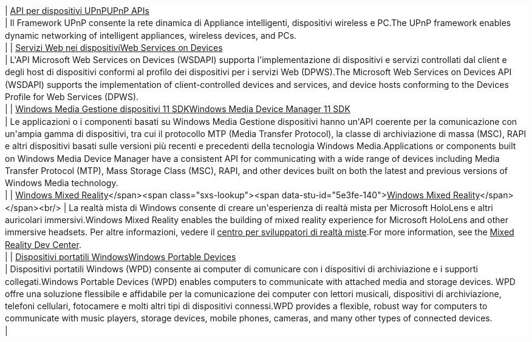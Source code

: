 | [<span data-ttu-id="5e3fe-134">API per dispositivi UPnP</span><span class="sxs-lookup"><span data-stu-id="5e3fe-134">UPnP APIs</span></span>](/windows/desktop/UPnP/universal-plug-and-play-start-page)<br/>                | <span data-ttu-id="5e3fe-135">Il Framework UPnP consente la rete dinamica di Appliance intelligenti, dispositivi wireless e PC.</span><span class="sxs-lookup"><span data-stu-id="5e3fe-135">The UPnP framework enables dynamic networking of intelligent appliances, wireless devices, and PCs.</span></span> <br/>                                                                                                                                                                                                                                                                            |
| [<span data-ttu-id="5e3fe-136">Servizi Web nei dispositivi</span><span class="sxs-lookup"><span data-stu-id="5e3fe-136">Web Services on Devices</span></span>](/windows/desktop/WsdApi/wsd-portal)<br/>                           | <span data-ttu-id="5e3fe-137">L'API Microsoft Web Services on Devices (WSDAPI) supporta l'implementazione di dispositivi e servizi controllati dal client e degli host di dispositivi conformi al profilo dei dispositivi per i servizi Web (DPWS).</span><span class="sxs-lookup"><span data-stu-id="5e3fe-137">The Microsoft Web Services on Devices API (WSDAPI) supports the implementation of client-controlled devices and services, and device hosts conforming to the Devices Profile for Web Services (DPWS).</span></span> <br/>                                                                                                                                                                          |
| [<span data-ttu-id="5e3fe-138">Windows Media Gestione dispositivi 11 SDK</span><span class="sxs-lookup"><span data-stu-id="5e3fe-138">Windows Media Device Manager 11 SDK</span></span>](./wmdm/windows-media-device-manager-11-sdk.md)<br/> | <span data-ttu-id="5e3fe-139">Le applicazioni o i componenti basati su Windows Media Gestione dispositivi hanno un'API coerente per la comunicazione con un'ampia gamma di dispositivi, tra cui il protocollo MTP (Media Transfer Protocol), la classe di archiviazione di massa (MSC), RAPI e altri dispositivi basati sulle versioni più recenti e precedenti della tecnologia Windows Media.</span><span class="sxs-lookup"><span data-stu-id="5e3fe-139">Applications or components built on Windows Media Device Manager have a consistent API for communicating with a wide range of devices including Media Transfer Protocol (MTP), Mass Storage Class (MSC), RAPI, and other devices built on both the latest and previous versions of Windows Media technology.</span></span><br/>                                                                    |
| <span data-ttu-id="5e3fe-140">[Windows Mixed Reality](https://msdn.microsoft.com/library/Mt844799(v=WIN.10).aspx)</span><span class="sxs-lookup"><span data-stu-id="5e3fe-140">[Windows Mixed Reality](https://msdn.microsoft.com/library/Mt844799(v=WIN.10).aspx)</span></span><br/>          | <span data-ttu-id="5e3fe-141">La realtà mista di Windows consente di creare un'esperienza di realtà mista per Microsoft HoloLens e altri auricolari immersivi.</span><span class="sxs-lookup"><span data-stu-id="5e3fe-141">Windows Mixed Reality enables the building of mixed reality experience for Microsoft HoloLens and other immersive headsets.</span></span> <span data-ttu-id="5e3fe-142">Per altre informazioni, vedere il [centro per sviluppatori di realtà miste](https://developer.microsoft.com/windows/mixed-reality).</span><span class="sxs-lookup"><span data-stu-id="5e3fe-142">For more information, see the [Mixed Reality Dev Center](https://developer.microsoft.com/windows/mixed-reality).</span></span><br/>                                                                                                                                    |
| [<span data-ttu-id="5e3fe-143">Dispositivi portatili Windows</span><span class="sxs-lookup"><span data-stu-id="5e3fe-143">Windows Portable Devices</span></span>](./windows-portable-devices.md)<br/>            | <span data-ttu-id="5e3fe-144">Dispositivi portatili Windows (WPD) consente ai computer di comunicare con i dispositivi di archiviazione e i supporti collegati.</span><span class="sxs-lookup"><span data-stu-id="5e3fe-144">Windows Portable Devices (WPD) enables computers to communicate with attached media and storage devices.</span></span> <span data-ttu-id="5e3fe-145">WPD offre una soluzione flessibile e affidabile per la comunicazione dei computer con lettori musicali, dispositivi di archiviazione, telefoni cellulari, fotocamere e molti altri tipi di dispositivi connessi.</span><span class="sxs-lookup"><span data-stu-id="5e3fe-145">WPD provides a flexible, robust way for computers to communicate with music players, storage devices, mobile phones, cameras, and many other types of connected devices.</span></span><br/>                                                                                               |



 

 

